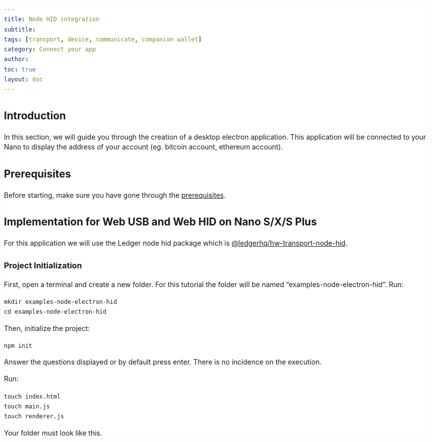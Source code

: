 ```yaml
---
title: Node HID integration
subtitle:
tags: [transport, device, communicate, companion wallet]
category: Connect your app
author:
toc: true
layout: doc
---
```

## Introduction
In this section, we will guide you through the creation of a desktop electron application. This application will be connected to your Nano to display the address of your account (eg. bitcoin account, ethereum account).

## Prerequisites
Before starting, make sure you have gone through the [prerequisites](../prerequisites/).

## Implementation for Web USB and Web HID on Nano S/X/S Plus

For this application we will use the Ledger node hid package which is [@ledgerhq/hw-transport-node-hid](https://github.com/LedgerHQ/ledger-live/tree/develop/libs/ledgerjs/packages/hw-transport-node-hid).

### Project Initialization
First, open a terminal and create a new folder. For this tutorial the folder will be named “examples-node-electron-hid”.
Run:

```console
mkdir examples-node-electron-hid
cd examples-node-electron-hid
```

Then, initialize the project:

```console
npm init
```

Answer the questions displayed or by default press enter. There is no incidence on the execution.

Run:

```console
touch index.html
touch main.js
touch renderer.js
```

Your folder must look like this.
